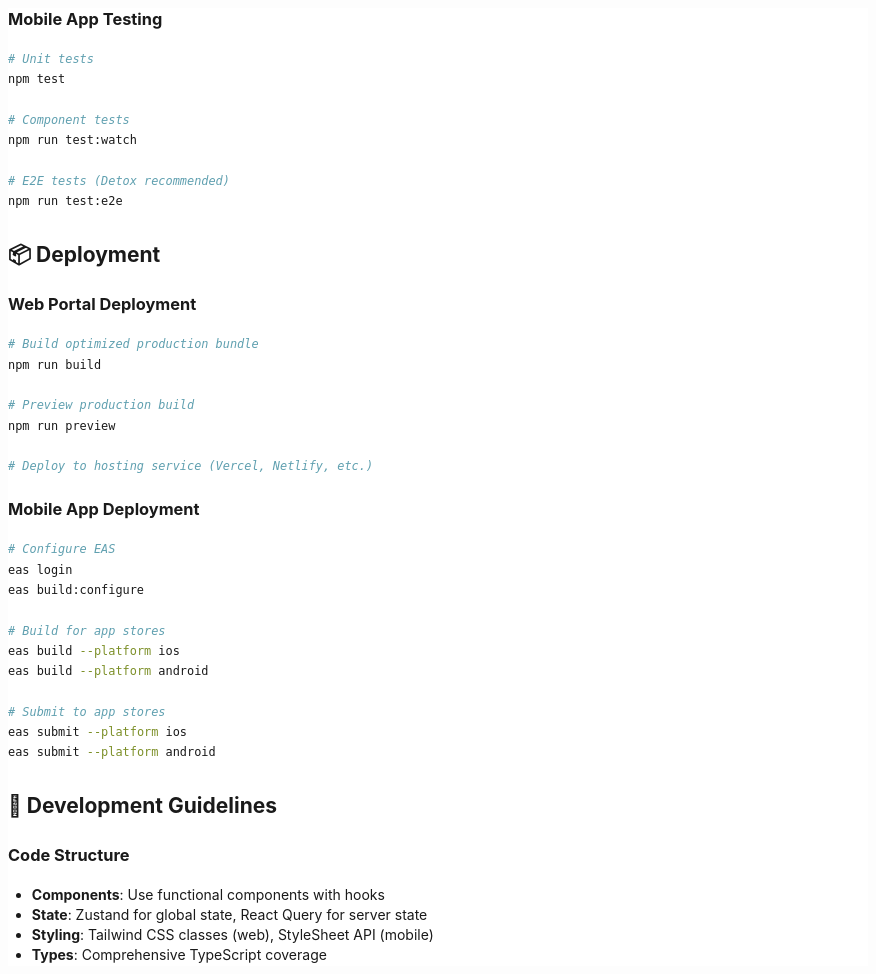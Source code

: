 ### Mobile App Testing

```bash
# Unit tests
npm test

# Component tests
npm run test:watch

# E2E tests (Detox recommended)
npm run test:e2e
```

## 📦 Deployment

### Web Portal Deployment

```bash
# Build optimized production bundle
npm run build

# Preview production build
npm run preview

# Deploy to hosting service (Vercel, Netlify, etc.)
```

### Mobile App Deployment

```bash
# Configure EAS
eas login
eas build:configure

# Build for app stores
eas build --platform ios
eas build --platform android

# Submit to app stores
eas submit --platform ios
eas submit --platform android
```

## 🔧 Development Guidelines

### Code Structure
- **Components**: Use functional components with hooks
- **State**: Zustand for global state, React Query for server state
- **Styling**: Tailwind CSS classes (web), StyleSheet API (mobile)
- **Types**: Comprehensive TypeScript coverage
